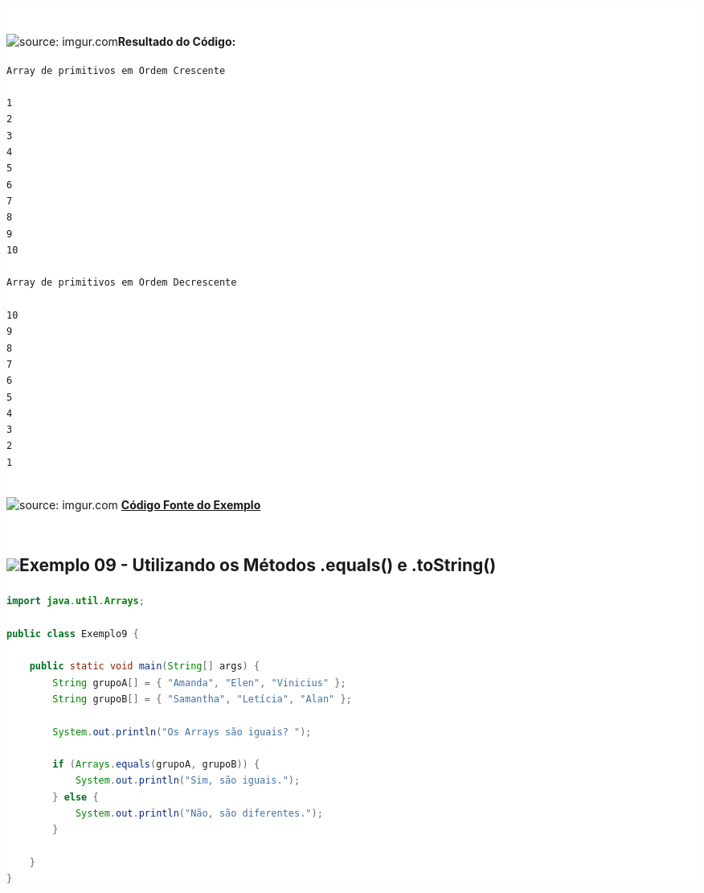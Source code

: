 <br />

<img src="https://i.imgur.com/V2ReOnx.png" title="source: imgur.com" width="3%"/>**Resultado do Código:**

```bash
Array de primitivos em Ordem Crescente 

1
2
3
4
5
6
7
8
9
10

Array de primitivos em Ordem Decrescente 

10
9
8
7
6
5
4
3
2
1
```

<br />

<div align="left"><img src="https://i.imgur.com/JACNZiR.png" title="source: imgur.com" width="25px"/> <a href="https://github.com/rafaelq80/exemplos_java/blob/main/vetor_matriz/src/vetor_Matriz/Exemplo8V2.java" target="_blank"><b>Código Fonte do Exemplo</b></a></div>

<br>

## <img src="https://i.imgur.com/gsSDe7P.png" width="4%"/>Exemplo 09 - Utilizando os Métodos .equals() e .toString()

```java
import java.util.Arrays;

public class Exemplo9 {

    public static void main(String[] args) {
        String grupoA[] = { "Amanda", "Elen", "Vinicius" };
        String grupoB[] = { "Samantha", "Letícia", "Alan" };

        System.out.println("Os Arrays são iguais? ");

        if (Arrays.equals(grupoA, grupoB)) {
            System.out.println("Sim, são iguais.");
        } else {
            System.out.println("Não, são diferentes.");
        }

    }
}
```

